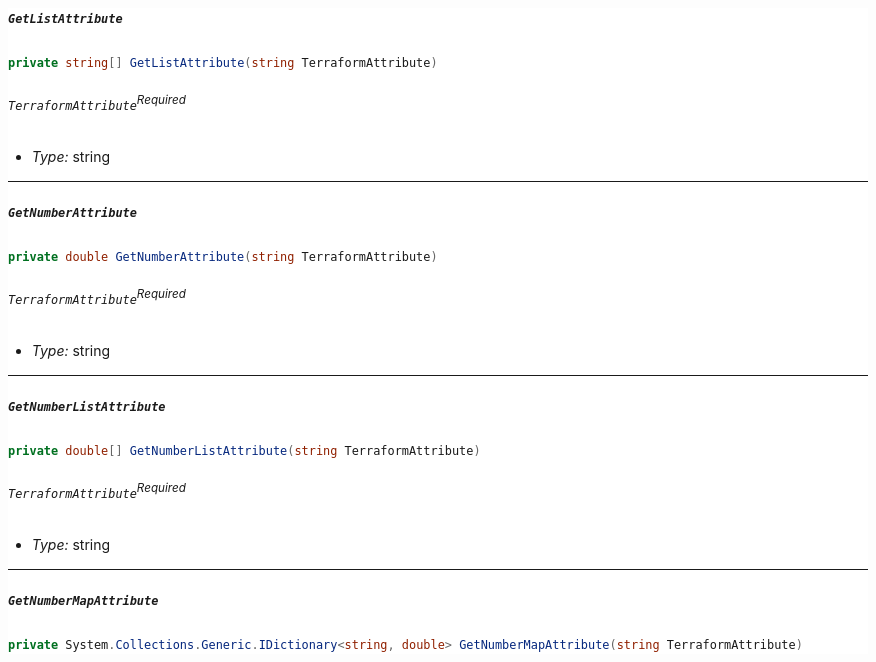 ##### `GetListAttribute` <a name="GetListAttribute" id="@cdktf/provider-cloudflare.workerScript.WorkerScript.getListAttribute"></a>

```csharp
private string[] GetListAttribute(string TerraformAttribute)
```

###### `TerraformAttribute`<sup>Required</sup> <a name="TerraformAttribute" id="@cdktf/provider-cloudflare.workerScript.WorkerScript.getListAttribute.parameter.terraformAttribute"></a>

- *Type:* string

---

##### `GetNumberAttribute` <a name="GetNumberAttribute" id="@cdktf/provider-cloudflare.workerScript.WorkerScript.getNumberAttribute"></a>

```csharp
private double GetNumberAttribute(string TerraformAttribute)
```

###### `TerraformAttribute`<sup>Required</sup> <a name="TerraformAttribute" id="@cdktf/provider-cloudflare.workerScript.WorkerScript.getNumberAttribute.parameter.terraformAttribute"></a>

- *Type:* string

---

##### `GetNumberListAttribute` <a name="GetNumberListAttribute" id="@cdktf/provider-cloudflare.workerScript.WorkerScript.getNumberListAttribute"></a>

```csharp
private double[] GetNumberListAttribute(string TerraformAttribute)
```

###### `TerraformAttribute`<sup>Required</sup> <a name="TerraformAttribute" id="@cdktf/provider-cloudflare.workerScript.WorkerScript.getNumberListAttribute.parameter.terraformAttribute"></a>

- *Type:* string

---

##### `GetNumberMapAttribute` <a name="GetNumberMapAttribute" id="@cdktf/provider-cloudflare.workerScript.WorkerScript.getNumberMapAttribute"></a>

```csharp
private System.Collections.Generic.IDictionary<string, double> GetNumberMapAttribute(string TerraformAttribute)
```
